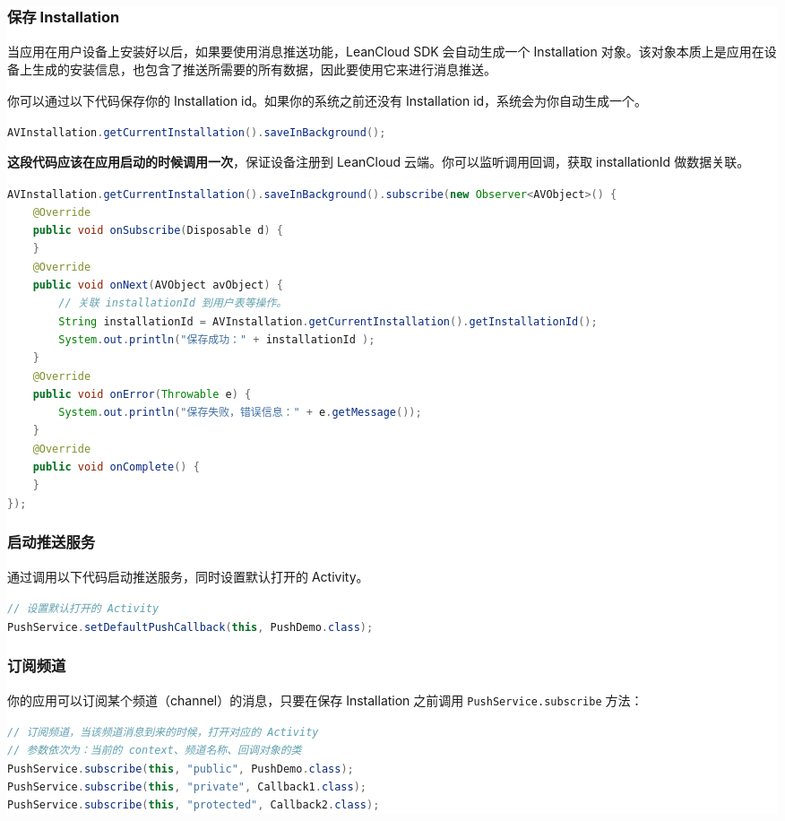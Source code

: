 ```xml
```


### 保存 Installation

当应用在用户设备上安装好以后，如果要使用消息推送功能，LeanCloud SDK 会自动生成一个 Installation 对象。该对象本质上是应用在设备上生成的安装信息，也包含了推送所需要的所有数据，因此要使用它来进行消息推送。

你可以通过以下代码保存你的 Installation id。如果你的系统之前还没有 Installation id，系统会为你自动生成一个。

```java
AVInstallation.getCurrentInstallation().saveInBackground();
```

**这段代码应该在应用启动的时候调用一次**，保证设备注册到 LeanCloud 云端。你可以监听调用回调，获取 installationId 做数据关联。

```java
AVInstallation.getCurrentInstallation().saveInBackground().subscribe(new Observer<AVObject>() {
    @Override
    public void onSubscribe(Disposable d) {
    }
    @Override
    public void onNext(AVObject avObject) {
        // 关联 installationId 到用户表等操作。
        String installationId = AVInstallation.getCurrentInstallation().getInstallationId();
        System.out.println("保存成功：" + installationId );
    }
    @Override
    public void onError(Throwable e) {
        System.out.println("保存失败，错误信息：" + e.getMessage());
    }
    @Override
    public void onComplete() {
    }
});
```

### 启动推送服务

通过调用以下代码启动推送服务，同时设置默认打开的 Activity。

```java
// 设置默认打开的 Activity
PushService.setDefaultPushCallback(this, PushDemo.class);
```

### 订阅频道

你的应用可以订阅某个频道（channel）的消息，只要在保存 Installation 之前调用 `PushService.subscribe` 方法：

```java
// 订阅频道，当该频道消息到来的时候，打开对应的 Activity
// 参数依次为：当前的 context、频道名称、回调对象的类
PushService.subscribe(this, "public", PushDemo.class);
PushService.subscribe(this, "private", Callback1.class);
PushService.subscribe(this, "protected", Callback2.class);
```
